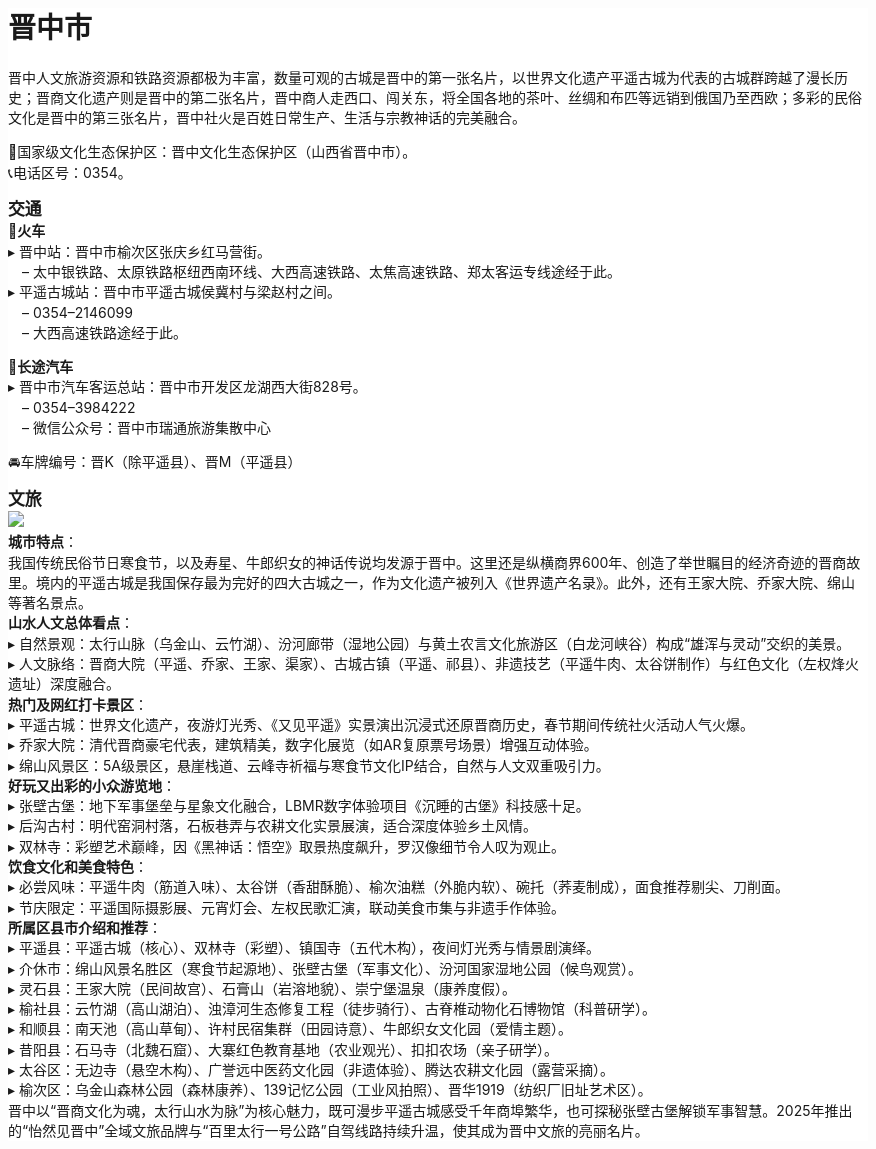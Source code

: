 # 晋中市  

晋中人文旅游资源和铁路资源都极为丰富，数量可观的古城是晋中的第一张名片，以世界文化遗产平遥古城为代表的古城群跨越了漫长历史；晋商文化遗产则是晋中的第二张名片，晋中商人走西口、闯关东，将全国各地的茶叶、丝绸和布匹等远销到俄国乃至西欧；多彩的民俗文化是晋中的第三张名片，晋中社火是百姓日常生产、生活与宗教神话的完美融合。  

🚩国家级文化生态保护区：晋中文化生态保护区（山西省晋中市）。  
📞电话区号：0354。  

<big>**交通**</big>  
🚈**火车**  
▸ 晋中站：晋中市榆次区张庆乡红马营街。  
　– 太中银铁路、太原铁路枢纽西南环线、大西高速铁路、太焦高速铁路、郑太客运专线途经于此。  
▸ 平遥古城站：晋中市平遥古城侯冀村与梁赵村之间。  
　– 0354–2146099  
　– 大西高速铁路途经于此。  

🚌**长途汽车**  
▸ 晋中市汽车客运总站：晋中市开发区龙湖西大街828号。  
　– 0354–3984222  
　– 微信公众号：晋中市瑞通旅游集散中心  

🚘车牌编号：晋K（除平遥县）、晋M（平遥县）  

<big>**文旅**</big>  
![](https://boot-img.xuexi.cn/image/1005/process/52ce3068b61e4e94aabd4497e60676e9.jpg)  
**城市特点**：  
我国传统民俗节日寒食节，以及寿星、牛郎织女的神话传说均发源于晋中。这里还是纵横商界600年、创造了举世瞩目的经济奇迹的晋商故里。境内的平遥古城是我国保存最为完好的四大古城之一，作为文化遗产被列入《世界遗产名录》。此外，还有王家大院、乔家大院、绵山等著名景点。  
**山水人文总体看点**：  
▸ 自然景观：太行山脉（乌金山、云竹湖）、汾河廊带（湿地公园）与黄土农言文化旅游区（白龙河峡谷）构成“雄浑与灵动”交织的美景。  
▸ 人文脉络：晋商大院（平遥、乔家、王家、渠家）、古城古镇（平遥、祁县）、非遗技艺（平遥牛肉、太谷饼制作）与红色文化（左权烽火遗址）深度融合。  
**热门及网红打卡景区**：  
▸ 平遥古城：世界文化遗产，夜游灯光秀、《又见平遥》实景演出沉浸式还原晋商历史，春节期间传统社火活动人气火爆。  
▸ 乔家大院：清代晋商豪宅代表，建筑精美，数字化展览（如AR复原票号场景）增强互动体验。  
▸ 绵山风景区：5A级景区，悬崖栈道、云峰寺祈福与寒食节文化IP结合，自然与人文双重吸引力。  
**好玩又出彩的小众游览地**：  
▸ 张壁古堡：地下军事堡垒与星象文化融合，LBMR数字体验项目《沉睡的古堡》科技感十足。  
▸ 后沟古村：明代窑洞村落，石板巷弄与农耕文化实景展演，适合深度体验乡土风情。  
▸ 双林寺：彩塑艺术巅峰，因《黑神话：悟空》取景热度飙升，罗汉像细节令人叹为观止。  
**饮食文化和美食特色**：  
▸ 必尝风味：平遥牛肉（筋道入味）、太谷饼（香甜酥脆）、榆次油糕（外脆内软）、碗托（荞麦制成），面食推荐剔尖、刀削面。  
▸ 节庆限定：平遥国际摄影展、元宵灯会、左权民歌汇演，联动美食市集与非遗手作体验。  
**所属区县市介绍和推荐**：  
▸ 平遥县：平遥古城（核心）、双林寺（彩塑）、镇国寺（五代木构），夜间灯光秀与情景剧演绎。  
▸ 介休市：绵山风景名胜区（寒食节起源地）、张壁古堡（军事文化）、汾河国家湿地公园（候鸟观赏）。  
▸ 灵石县：王家大院（民间故宫）、石膏山（岩溶地貌）、崇宁堡温泉（康养度假）。  
▸ 榆社县：云竹湖（高山湖泊）、浊漳河生态修复工程（徒步骑行）、古脊椎动物化石博物馆（科普研学）。  
▸ 和顺县：南天池（高山草甸）、许村民宿集群（田园诗意）、牛郎织女文化园（爱情主题）。  
▸ 昔阳县：石马寺（北魏石窟）、大寨红色教育基地（农业观光）、扣扣农场（亲子研学）。  
▸ 太谷区：无边寺（悬空木构）、广誉远中医药文化园（非遗体验）、腾达农耕文化园（露营采摘）。  
▸ 榆次区：乌金山森林公园（森林康养）、139记忆公园（工业风拍照）、晋华1919（纺织厂旧址艺术区）。  
晋中以“晋商文化为魂，太行山水为脉”为核心魅力，既可漫步平遥古城感受千年商埠繁华，也可探秘张壁古堡解锁军事智慧。2025年推出的“怡然见晋中”全域文旅品牌与“百里太行一号公路”自驾线路持续升温，使其成为晋中文旅的亮丽名片。  
